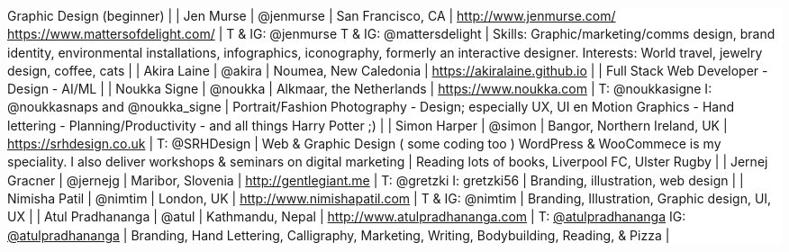 Graphic Design (beginner)                                                                                                                                                                                                                                                                                |
| Jen Murse             | @jenmurse              | San Francisco, CA                                                                                       | http://www.jenmurse.com/
https://www.mattersofdelight.com/                                         | T & IG: @jenmurse
T & IG: @mattersdelight                                                                                                                                | Skills: Graphic/marketing/comms design, brand identity, environmental installations, infographics, iconography, formerly an interactive designer. Interests: World travel, jewelry design, coffee, cats                                                                                                                          |
| Akira Laine           | @akira                 | Noumea, New Caledonia                                                                                   | https://akiralaine.github.io                                                                       |                                                                                                                                                                          | Full Stack Web Developer - Design - AI/ML                                                                                                                                                                                                                                                                                        |
| Noukka Signe          | @noukka                | Alkmaar, the Netherlands                                                                                | https://www.noukka.com                                                                             | T: @noukkasigne 
I: @noukkasnaps and @noukka_signe                                                                                                                       | Portrait/Fashion Photography - Design; especially UX, UI en Motion Graphics - Hand lettering - Planning/Productivity - and all things Harry Potter ;)                                                                                                                                                                            |
| Simon Harper          | @simon                 | Bangor, Northern Ireland, UK                                                                            | https://srhdesign.co.uk                                                                            | T: @SRHDesign                                                                                                                                                            | Web & Graphic Design ( some coding too ) WordPress & WooCommece is my speciality. I also deliver workshops & seminars on digital marketing | Reading lots of books, Liverpool FC, Ulster Rugby                                                                                                                                   |
| Jernej Gracner        | @jernejg               | Maribor, Slovenia                                                                                       | http://gentlegiant.me                                                                              | T: @gretzki 
I: gretzki56                                                                                                                                                | Branding, illustration, web design                                                                                                                                                                                                                                                                                               |
| Nimisha Patil         | @nimtim                | London, UK                                                                                              | http://www.nimishapatil.com                                                                        | T & IG: @nimtim                                                                                                                                                          | Branding, Illustration, Graphic design, UI, UX                                                                                                                                                                                                                                                                                   |
| Atul Pradhananga      | @atul                  | Kathmandu, Nepal                                                                                        | http://www.atulpradhananga.com                                                                     | T: [@atulpradhananga](http://www.twitter.com/atulpradhananga)
IG: [@](http://www.twitter.com/atulpradhananga)[atulpradhananga](http://www.instagram.com/atulpradhananga) | Branding, Hand Lettering, Calligraphy, Marketing, Writing, Bodybuilding, Reading, & Pizza                                                                                                                                                                                                                                        |